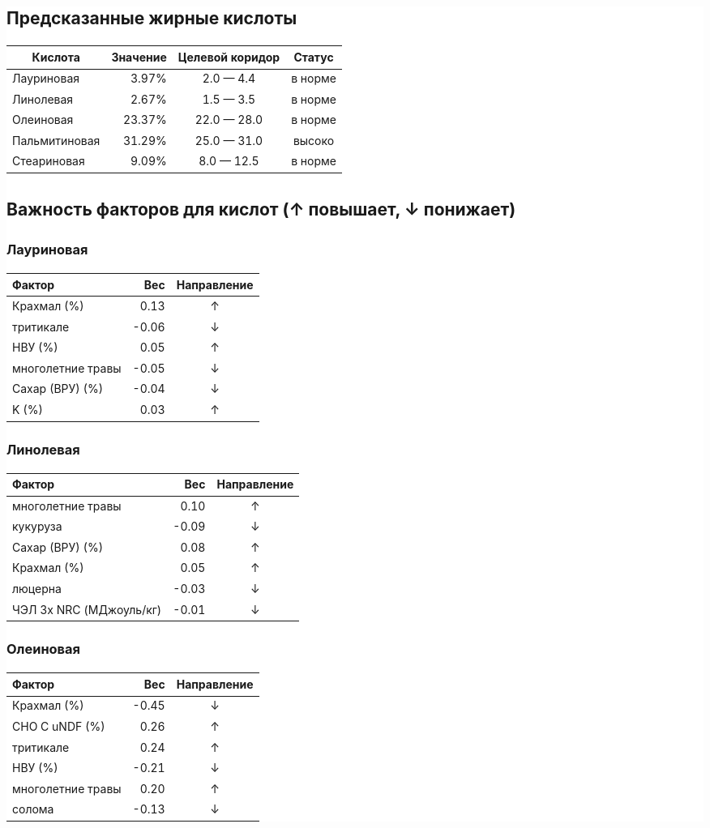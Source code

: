 
## Предсказанные жирные кислоты

| Кислота | Значение | Целевой коридор | Статус |
|---|---:|:---:|:---:|
| Лауриновая | 3.97% | 2.0 — 4.4 | в норме |
| Линолевая | 2.67% | 1.5 — 3.5 | в норме |
| Олеиновая | 23.37% | 22.0 — 28.0 | в норме |
| Пальмитиновая | 31.29% | 25.0 — 31.0 | высоко |
| Стеариновая | 9.09% | 8.0 — 12.5 | в норме |

## Важность факторов для кислот (↑ повышает, ↓ понижает)

### Лауриновая

| Фактор | Вес | Направление |
|:--|--:|:--:|
| Крахмал (%) | 0.13 | ↑ |
| тритикале | -0.06 | ↓ |
| НВУ (%) | 0.05 | ↑ |
| многолетние травы | -0.05 | ↓ |
| Сахар (ВРУ) (%) | -0.04 | ↓ |
| K (%) | 0.03 | ↑ |

### Линолевая

| Фактор | Вес | Направление |
|:--|--:|:--:|
| многолетние травы | 0.10 | ↑ |
| кукуруза | -0.09 | ↓ |
| Сахар (ВРУ) (%) | 0.08 | ↑ |
| Крахмал (%) | 0.05 | ↑ |
| люцерна | -0.03 | ↓ |
| ЧЭЛ 3x NRC (МДжоуль/кг) | -0.01 | ↓ |

### Олеиновая

| Фактор | Вес | Направление |
|:--|--:|:--:|
| Крахмал (%) | -0.45 | ↓ |
| CHO C uNDF (%) | 0.26 | ↑ |
| тритикале | 0.24 | ↑ |
| НВУ (%) | -0.21 | ↓ |
| многолетние травы | 0.20 | ↑ |
| солома | -0.13 | ↓ |
